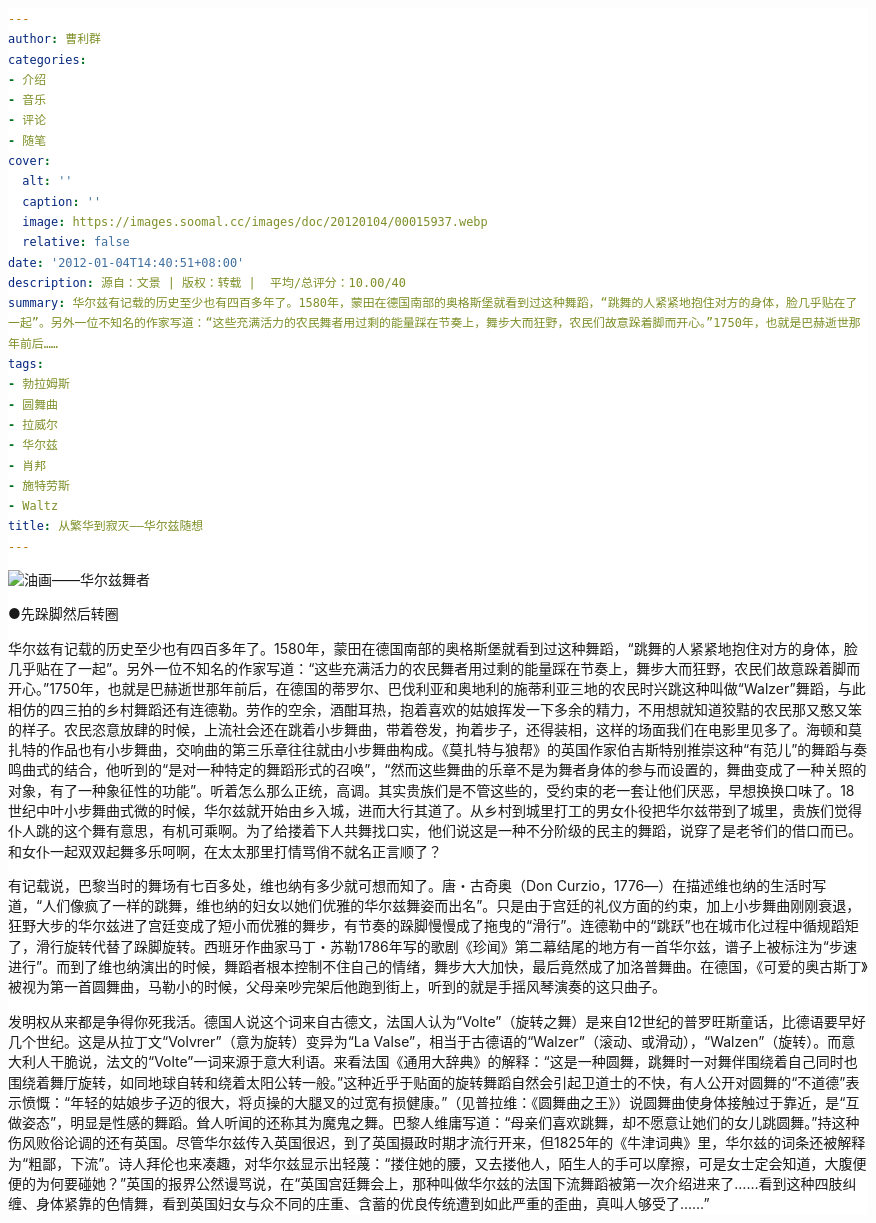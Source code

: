 ```yaml
---
author: 曹利群
categories:
- 介绍
- 音乐
- 评论
- 随笔
cover:
  alt: ''
  caption: ''
  image: https://images.soomal.cc/images/doc/20120104/00015937.webp
  relative: false
date: '2012-01-04T14:40:51+08:00'
description: 源自：文景 | 版权：转载 |  平均/总评分：10.00/40
summary: 华尔兹有记载的历史至少也有四百多年了。1580年，蒙田在德国南部的奥格斯堡就看到过这种舞蹈，“跳舞的人紧紧地抱住对方的身体，脸几乎贴在了一起”。另外一位不知名的作家写道：“这些充满活力的农民舞者用过剩的能量踩在节奏上，舞步大而狂野，农民们故意跺着脚而开心。”1750年，也就是巴赫逝世那年前后……
tags:
- 勃拉姆斯
- 圆舞曲
- 拉威尔
- 华尔兹
- 肖邦
- 施特劳斯
- Waltz
title: 从繁华到寂灭――华尔兹随想
---
```


![油画――华尔兹舞者](https://images.soomal.cc/images/doc/20120104/00015936.webp)



●先跺脚然后转圈

华尔兹有记载的历史至少也有四百多年了。1580年，蒙田在德国南部的奥格斯堡就看到过这种舞蹈，“跳舞的人紧紧地抱住对方的身体，脸几乎贴在了一起”。另外一位不知名的作家写道：“这些充满活力的农民舞者用过剩的能量踩在节奏上，舞步大而狂野，农民们故意跺着脚而开心。”1750年，也就是巴赫逝世那年前后，在德国的蒂罗尔、巴伐利亚和奥地利的施蒂利亚三地的农民时兴跳这种叫做“Walzer”舞蹈，与此相仿的四三拍的乡村舞蹈还有连德勒。劳作的空余，酒酣耳热，抱着喜欢的姑娘挥发一下多余的精力，不用想就知道狡黠的农民那又憨又笨的样子。农民恣意放肆的时候，上流社会还在跳着小步舞曲，带着卷发，拘着步子，还得装相，这样的场面我们在电影里见多了。海顿和莫扎特的作品也有小步舞曲，交响曲的第三乐章往往就由小步舞曲构成。《莫扎特与狼帮》的英国作家伯吉斯特别推崇这种“有范儿”的舞蹈与奏鸣曲式的结合，他听到的“是对一种特定的舞蹈形式的召唤”，“然而这些舞曲的乐章不是为舞者身体的参与而设置的，舞曲变成了一种关照的对象，有了一种象征性的功能”。听着怎么那么正统，高调。其实贵族们是不管这些的，受约束的老一套让他们厌恶，早想换换口味了。18世纪中叶小步舞曲式微的时候，华尔兹就开始由乡入城，进而大行其道了。从乡村到城里打工的男女仆役把华尔兹带到了城里，贵族们觉得仆人跳的这个舞有意思，有机可乘啊。为了给搂着下人共舞找口实，他们说这是一种不分阶级的民主的舞蹈，说穿了是老爷们的借口而已。和女仆一起双双起舞多乐呵啊，在太太那里打情骂俏不就名正言顺了？ 

有记载说，巴黎当时的舞场有七百多处，维也纳有多少就可想而知了。唐・古奇奥（Don Curzio，1776―）在描述维也纳的生活时写道，“人们像疯了一样的跳舞，维也纳的妇女以她们优雅的华尔兹舞姿而出名”。只是由于宫廷的礼仪方面的约束，加上小步舞曲刚刚衰退，狂野大步的华尔兹进了宫廷变成了短小而优雅的舞步，有节奏的跺脚慢慢成了拖曳的“滑行”。连德勒中的“跳跃”也在城市化过程中循规蹈矩了，滑行旋转代替了跺脚旋转。西班牙作曲家马丁・苏勒1786年写的歌剧《珍闻》第二幕结尾的地方有一首华尔兹，谱子上被标注为“步速进行”。而到了维也纳演出的时候，舞蹈者根本控制不住自己的情绪，舞步大大加快，最后竟然成了加洛普舞曲。在德国，《可爱的奥古斯丁》被视为第一首圆舞曲，马勒小的时候，父母亲吵完架后他跑到街上，听到的就是手摇风琴演奏的这只曲子。 

发明权从来都是争得你死我活。德国人说这个词来自古德文，法国人认为“Volte”（旋转之舞）是来自12世纪的普罗旺斯童话，比德语要早好几个世纪。这是从拉丁文“Volvrer”（意为旋转）变异为“La Valse”，相当于古德语的“Walzer”（滚动、或滑动），“Walzen”（旋转）。而意大利人干脆说，法文的“Volte”一词来源于意大利语。来看法国《通用大辞典》的解释：“这是一种圆舞，跳舞时一对舞伴围绕着自己同时也围绕着舞厅旋转，如同地球自转和绕着太阳公转一般。”这种近乎于贴面的旋转舞蹈自然会引起卫道士的不快，有人公开对圆舞的“不道德”表示愤慨：“年轻的姑娘步子迈的很大，将贞操的大腿叉的过宽有损健康。”（见普拉维：《圆舞曲之王》）说圆舞曲使身体接触过于靠近，是“互做姿态”，明显是性感的舞蹈。耸人听闻的还称其为魔鬼之舞。巴黎人维庸写道：“母亲们喜欢跳舞，却不愿意让她们的女儿跳圆舞。”持这种伤风败俗论调的还有英国。尽管华尔兹传入英国很迟，到了英国摄政时期才流行开来，但1825年的《牛津词典》里，华尔兹的词条还被解释为“粗鄙，下流”。诗人拜伦也来凑趣，对华尔兹显示出轻蔑：“搂住她的腰，又去搂他人，陌生人的手可以摩擦，可是女士定会知道，大腹便便的为何要碰她？”英国的报界公然谩骂说，在“英国宫廷舞会上，那种叫做华尔兹的法国下流舞蹈被第一次介绍进来了……看到这种四肢纠缠、身体紧靠的色情舞，看到英国妇女与众不同的庄重、含蓄的优良传统遭到如此严重的歪曲，真叫人够受了……” 
